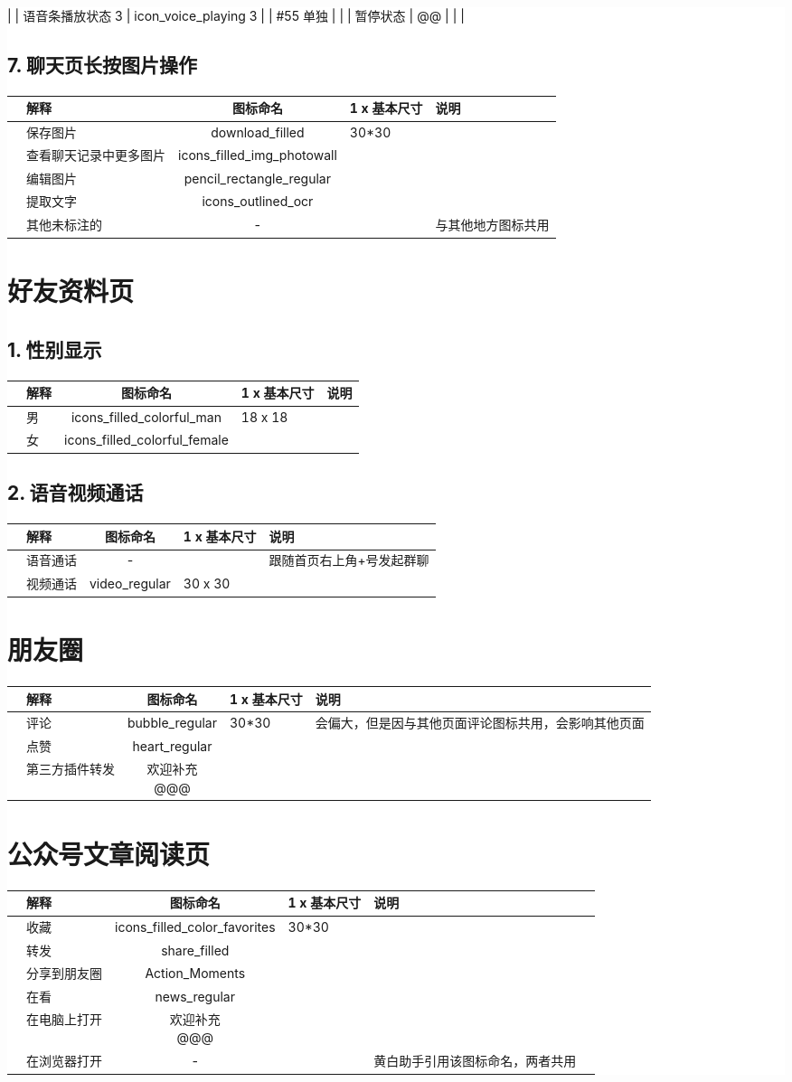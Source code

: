 |     | 语音条播放状态 3 | icon_voice_playing 3 |          | #55 单独 |
|     | 暂停状态      |          @@          |          |        |



## 7. 聊天页长按图片操作
|     | 解释          |            图标命名            | 1 x 基本尺寸 | 说明        |
| :-- | :---------- | :------------------------: | :------- | :-------- |
|     | 保存图片        |      download_filled       | 30*30    |           |
|     | 查看聊天记录中更多图片 | icons_filled_img_photowall |          |           |
|     | 编辑图片        |  pencil_rectangle_regular  |          |           |
|     | 提取文字        |     icons_outlined_ocr     |          |           |
|     | 其他未标注的      |             -              |          | 与其他地方图标共用 |

# 好友资料页
## 1. 性别显示
|     | 解释  |             图标命名             | 1 x 基本尺寸  | 说明  |
| :-- | :-- | :--------------------------: | :------ | :-- |
|     | 男   |  icons_filled_colorful_man   | 18 x 18 |     |
|     | 女   | icons_filled_colorful_female |         |     |

## 2. 语音视频通话

|     | 解释   |     图标命名      | 1 x 基本尺寸 | 说明            |
| :-- | :--- | :-----------: | :------- | :------------ |
|     | 语音通话 |       -       |          | 跟随首页右上角+号发起群聊 |
|     | 视频通话 | video_regular | 30 x 30  |               |


# 朋友圈
|     | 解释      |      图标命名      | 1 x 基本尺寸 | 说明                         |
| :-- | :------ | :------------: | :------- | :------------------------- |
|     | 评论      | bubble_regular | 30*30    | 会偏大，但是因与其他页面评论图标共用，会影响其他页面 |
|     | 点赞      | heart_regular  |          |                            |
|     | 第三方插件转发 |  欢迎补充<br>@@@   |          |                            |


# 公众号文章阅读页
|     | 解释        |               图标命名                | 1 x 基本尺寸 | 说明                |     |
| :-- | :-------- | :-------------------------------: | :------- | :---------------- | --- |
|     | 收藏        |   icons_filled_color_favorites    | 30*30    |                   |     |
|     | 转发        |           share_filled            |          |                   |     |
|     | 分享到朋友圈    |          Action_Moments           |          |                   |     |
|     | 在看        |           news_regular            |          |                   |     |
|     | 在电脑上打开    |            欢迎补充<br>@@@            |          |                   |     |
|     | 在浏览器打开    |                 -                 |          | 黄白助手引用该图标命名，两者共用  |     |